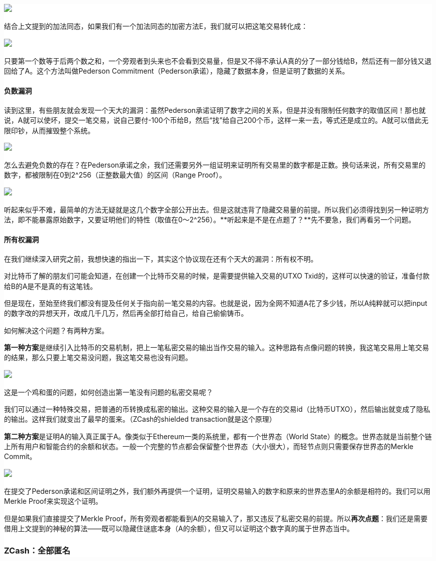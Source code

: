 ![](/assets/images/zkpub_01/05.png)

结合上文提到的加法同态，如果我们有一个加法同态的加密方法E，我们就可以把这笔交易转化成：

![](/assets/images/zkpub_01/06.png)

只要第一个数等于后两个数之和，一个旁观者到头来也不会看到交易量，但是又不得不承认A真的分了一部分钱给B，然后还有一部分钱又退回给了A。这个方法叫做Pederson Commitment（Pederson承诺），隐藏了数据本身，但是证明了数据的关系。



#### 负数漏洞

读到这里，有些朋友就会发现一个天大的漏洞：虽然Pederson承诺证明了数字之间的关系，但是并没有限制任何数字的取值区间！那也就说，A就可以使坏，提交一笔交易，说自己要付-100个币给B，然后“找”给自己200个币，这样一来一去，等式还是成立的。A就可以借此无限印钞，从而摧毁整个系统。

![](/assets/images/zkpub_01/07.png)

怎么去避免负数的存在？在Pederson承诺之余，我们还需要另外一组证明来证明所有交易里的数字都是正数。换句话来说，所有交易里的数字，都被限制在0到2^256（正整数最大值）的区间（Range Proof）。

![](/assets/images/zkpub_01/08.png)

听起来似乎不难，最简单的方法无疑就是这几个数字全部公开出去。但是这就违背了隐藏交易量的前提。所以我们必须得找到另一种证明方法，即不能暴露原始数字，又要证明他们的特性（取值在0～2^256）。**听起来是不是在点题了？**先不要急，我们再看另一个问题。



#### 所有权漏洞

在我们继续深入研究之前，我想快速的指出一下，其实这个协议现在还有个天大的漏洞：所有权不明。

对比特币了解的朋友们可能会知道，在创建一个比特币交易的时候，是需要提供输入交易的UTXO Txid的，这样可以快速的验证，准备付款给B的A是不是真的有这笔钱。

但是现在，至始至终我们都没有提及任何关于指向前一笔交易的内容。也就是说，因为全网不知道A花了多少钱，所以A纯粹就可以把input的数字改的异想天开，改成几千几万，然后再全部打给自己，给自己偷偷铸币。

如何解决这个问题？有两种方案。

**第一种方案**是继续引入比特币的交易机制，把上一笔私密交易的输出当作交易的输入。这种思路有点像问题的转换，我这笔交易用上笔交易的结果，那么只要上笔交易没问题，我这笔交易也没有问题。

![](/assets/images/zkpub_01/09.png)

这是一个鸡和蛋的问题，如何创造出第一笔没有问题的私密交易呢？

我们可以通过一种特殊交易，把普通的币转换成私密的输出。这种交易的输入是一个存在的交易id（比特币UTXO），然后输出就变成了隐私的输出。这样我们就变出了最早的蛋来。（ZCash的shielded transaction就是这个原理）

**第二种方案**是证明A的输入真正属于A。像类似于Ethereum一类的系统里，都有一个世界态（World State）的概念。世界态就是当前整个链上所有用户和智能合约的余额和状态。一般一个完整的节点都会保留整个世界态（大小很大），而轻节点则只需要保存世界态的Merkle Commit。

![](/assets/images/zkpub_01/10.png)

在提交了Pederson承诺和区间证明之外，我们额外再提供一个证明，证明交易输入的数字和原来的世界态里A的余额是相符的。我们可以用Merkle Proof来实现这个证明。

但是如果我们直接提交了Merkle Proof，所有旁观者都能看到A的交易输入了，那又违反了私密交易的前提。所以**再次点题**：我们还是需要借用上文提到的神秘的算法——既可以隐藏住谜底本身（A的余额），但又可以证明这个数字真的属于世界态当中。



### ZCash：全部匿名
